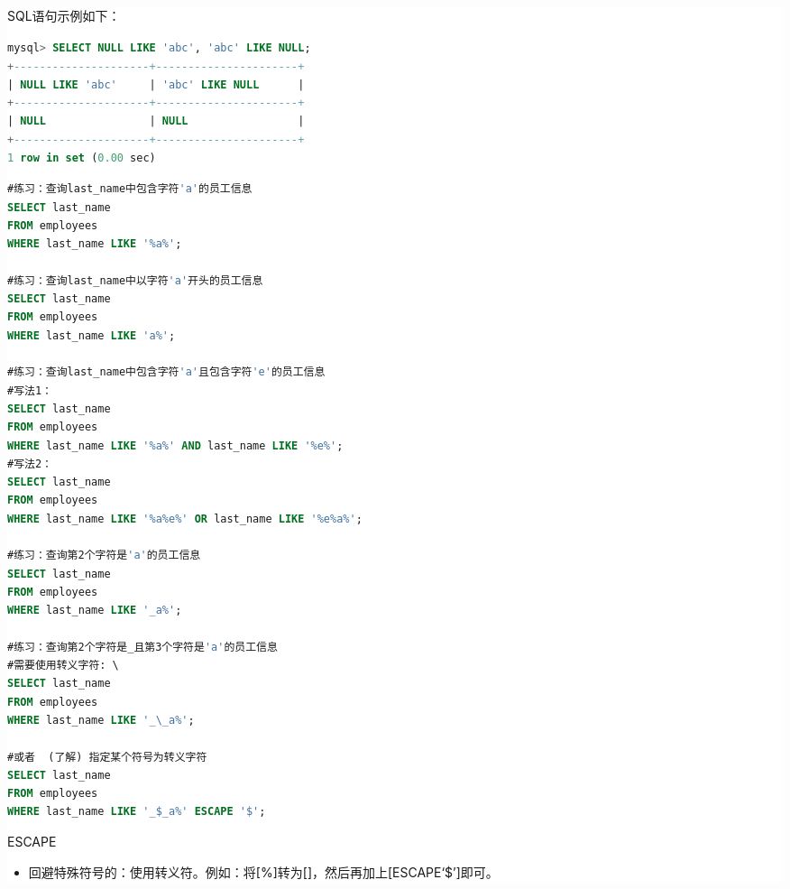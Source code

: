 SQL语句示例如下：

```sql
mysql> SELECT NULL LIKE 'abc', 'abc' LIKE NULL;
+---------------------+----------------------+
| NULL LIKE 'abc'     | 'abc' LIKE NULL      |
+---------------------+----------------------+
| NULL                | NULL                 |
+---------------------+----------------------+
1 row in set (0.00 sec)
```

```sql
#练习：查询last_name中包含字符'a'的员工信息
SELECT last_name
FROM employees
WHERE last_name LIKE '%a%';

#练习：查询last_name中以字符'a'开头的员工信息
SELECT last_name
FROM employees
WHERE last_name LIKE 'a%';

#练习：查询last_name中包含字符'a'且包含字符'e'的员工信息
#写法1：
SELECT last_name
FROM employees
WHERE last_name LIKE '%a%' AND last_name LIKE '%e%';
#写法2：
SELECT last_name
FROM employees
WHERE last_name LIKE '%a%e%' OR last_name LIKE '%e%a%';

#练习：查询第2个字符是'a'的员工信息
SELECT last_name
FROM employees
WHERE last_name LIKE '_a%';

#练习：查询第2个字符是_且第3个字符是'a'的员工信息
#需要使用转义字符: \ 
SELECT last_name
FROM employees
WHERE last_name LIKE '_\_a%';

#或者  (了解) 指定某个符号为转义字符
SELECT last_name
FROM employees
WHERE last_name LIKE '_$_a%' ESCAPE '$';
```

ESCAPE

- 回避特殊符号的：使用转义符。例如：将[%]转为[$%]、[]转为[$]，然后再加上[ESCAPE‘$’]即可。
